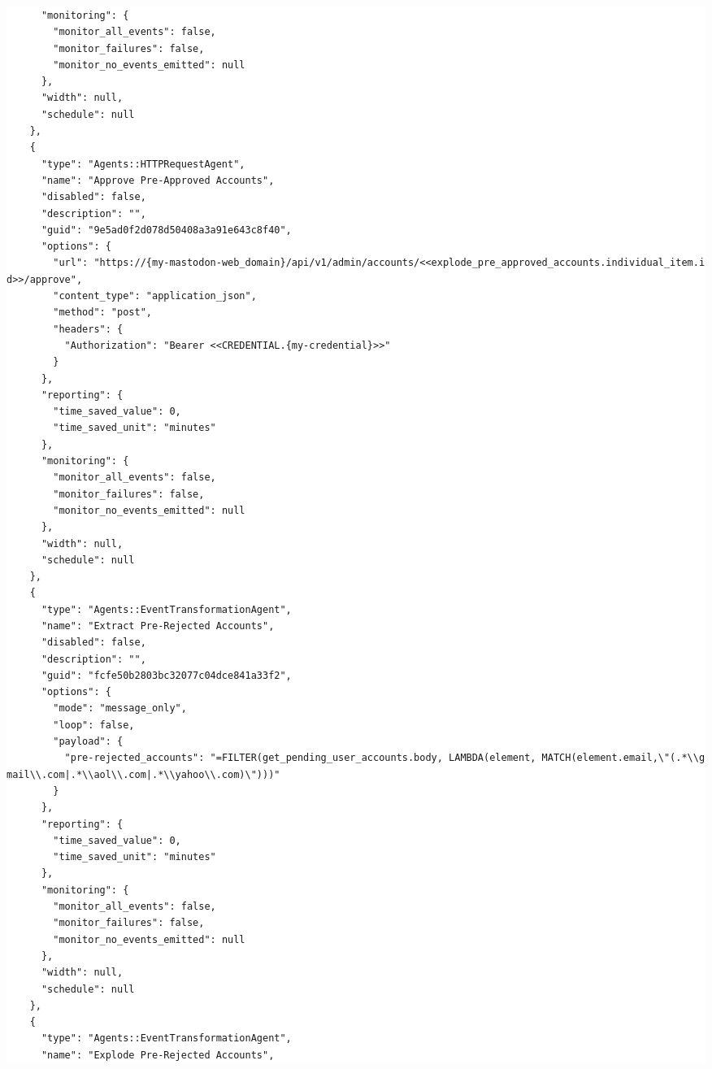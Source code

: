          "monitoring": {
            "monitor_all_events": false,
            "monitor_failures": false,
            "monitor_no_events_emitted": null
          },
          "width": null,
          "schedule": null
        },
        {
          "type": "Agents::HTTPRequestAgent",
          "name": "Approve Pre-Approved Accounts",
          "disabled": false,
          "description": "",
          "guid": "9e5ad0f2d078d50408a3a91e643c8f40",
          "options": {
            "url": "https://{my-mastodon-web_domain}/api/v1/admin/accounts/<<explode_pre_approved_accounts.individual_item.id>>/approve",
            "content_type": "application_json",
            "method": "post",
            "headers": {
              "Authorization": "Bearer <<CREDENTIAL.{my-credential}>>"
            }
          },
          "reporting": {
            "time_saved_value": 0,
            "time_saved_unit": "minutes"
          },
          "monitoring": {
            "monitor_all_events": false,
            "monitor_failures": false,
            "monitor_no_events_emitted": null
          },
          "width": null,
          "schedule": null
        },
        {
          "type": "Agents::EventTransformationAgent",
          "name": "Extract Pre-Rejected Accounts",
          "disabled": false,
          "description": "",
          "guid": "fcfe50b2803bc32077c04dce841a33f2",
          "options": {
            "mode": "message_only",
            "loop": false,
            "payload": {
              "pre-rejected_accounts": "=FILTER(get_pending_user_accounts.body, LAMBDA(element, MATCH(element.email,\"(.*\\gmail\\.com|.*\\aol\\.com|.*\\yahoo\\.com)\")))"
            }
          },
          "reporting": {
            "time_saved_value": 0,
            "time_saved_unit": "minutes"
          },
          "monitoring": {
            "monitor_all_events": false,
            "monitor_failures": false,
            "monitor_no_events_emitted": null
          },
          "width": null,
          "schedule": null
        },
        {
          "type": "Agents::EventTransformationAgent",
          "name": "Explode Pre-Rejected Accounts",